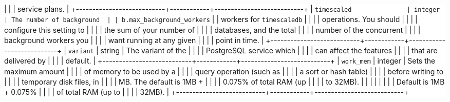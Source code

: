 |                           |            | service plans.            |
+---------------------------+------------+---------------------------+
| `timescaled               | integer    | The number of background  |
| b.max_background_workers` |            | workers for `timescaledb` |
|                           |            | operations. You should    |
|                           |            | configure this setting to |
|                           |            | the sum of your number of |
|                           |            | databases, and the total  |
|                           |            | number of the concurrent  |
|                           |            | background workers you    |
|                           |            | want running at any given |
|                           |            | point in time.            |
+---------------------------+------------+---------------------------+
| `variant`                 | string     | The variant of the        |
|                           |            | PostgreSQL service which  |
|                           |            | can affect the features   |
|                           |            | that are delivered by     |
|                           |            | default.                  |
+---------------------------+------------+---------------------------+
| `work_mem`                | integer    | Sets the maximum amount   |
|                           |            | of memory to be used by a |
|                           |            | query operation (such as  |
|                           |            | a sort or hash table)     |
|                           |            | before writing to         |
|                           |            | temporary disk files, in  |
|                           |            | MB. The default is 1MB +  |
|                           |            | 0.075% of total RAM (up   |
|                           |            | to 32MB).                 |
|                           |            |                           |
|                           |            | Default is 1MB + 0.075%   |
|                           |            | of total RAM (up to       |
|                           |            | 32MB).                    |
+---------------------------+------------+---------------------------+
